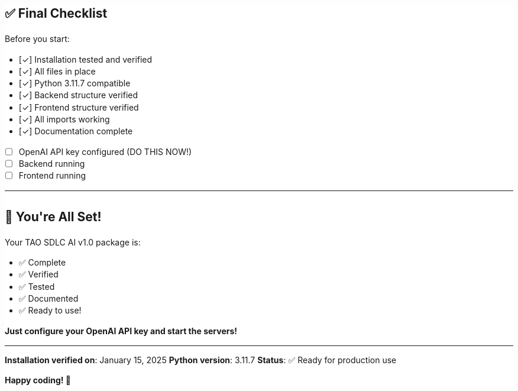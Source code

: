 
## ✅ Final Checklist

Before you start:
- [✓] Installation tested and verified
- [✓] All files in place
- [✓] Python 3.11.7 compatible
- [✓] Backend structure verified
- [✓] Frontend structure verified
- [✓] All imports working
- [✓] Documentation complete
- [ ] OpenAI API key configured (DO THIS NOW!)
- [ ] Backend running
- [ ] Frontend running

---

## 🎉 You're All Set!

Your TAO SDLC AI v1.0 package is:
- ✅ Complete
- ✅ Verified
- ✅ Tested
- ✅ Documented
- ✅ Ready to use!

**Just configure your OpenAI API key and start the servers!**

---

**Installation verified on**: January 15, 2025
**Python version**: 3.11.7
**Status**: ✅ Ready for production use

**Happy coding! 🚀**

